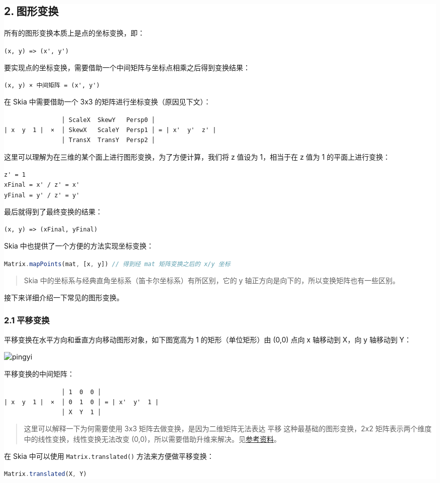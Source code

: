 ## 2. 图形变换

所有的图形变换本质上是点的坐标变换，即：
```
(x, y) => (x', y')
```
要实现点的坐标变换，需要借助一个中间矩阵与坐标点相乘之后得到变换结果：
```
(x, y) × 中间矩阵 = (x', y')
```
在 Skia 中需要借助一个 3x3 的矩阵进行坐标变换（原因见下文）：
```
                │ ScaleX  SkewY   Persp0 │
| x  y  1 |  ×  │ SkewX   ScaleY  Persp1 │ = | x'  y'  z' |
                │ TransX  TransY  Persp2 │
```
这里可以理解为在三维的某个面上进行图形变换，为了方便计算，我们将 z 值设为 1，相当于在 z 值为 1 的平面上进行变换：
```
z' = 1
xFinal = x' / z' = x'
yFinal = y' / z' = y'
```
最后就得到了最终变换的结果：
```
(x, y) => (xFinal, yFinal)
```
Skia 中也提供了一个方便的方法实现坐标变换：
```ts
Matrix.mapPoints(mat, [x, y]) // 得到经 mat 矩阵变换之后的 x/y 坐标
```

> Skia 中的坐标系与经典直角坐标系（笛卡尔坐标系）有所区别，它的 y 轴正方向是向下的，所以变换矩阵也有一些区别。

接下来详细介绍一下常见的图形变换。


### 2.1 平移变换

平移变换在水平方向和垂直方向移动图形对象，如下图宽高为 1 的矩形（单位矩形）由 (0,0) 点向 x 轴移动到 X，向 y 轴移动到 Y：

![pingyi](https://img30.360buyimg.com/ling/s516x0_jfs/t1/174798/8/33326/74788/63c11daeF5a72fb92/aa6e109b3491399a.png)

平移变换的中间矩阵：
```
                │ 1  0  0 │
| x  y  1 |  ×  │ 0  1  0 │ = | x'  y'  1 |
                │ X  Y  1 │
```
> 这里可以解释一下为何需要使用 3x3 矩阵去做变换，是因为二维矩阵无法表达 平移 这种最基础的图形变换，2x2 矩阵表示两个维度中的线性变换，线性变换无法改变 (0,0)，所以需要借助升维来解决。见[参考资料](https://learn.microsoft.com/en-us/xamarin/xamarin-forms/user-interface/graphics/skiasharp/transforms/matrix#the-reason-for-the-3-by-3-matrix)。

在 Skia 中可以使用 `Matrix.translated()` 方法来方便做平移变换：
```ts
Matrix.translated(X, Y)
```

